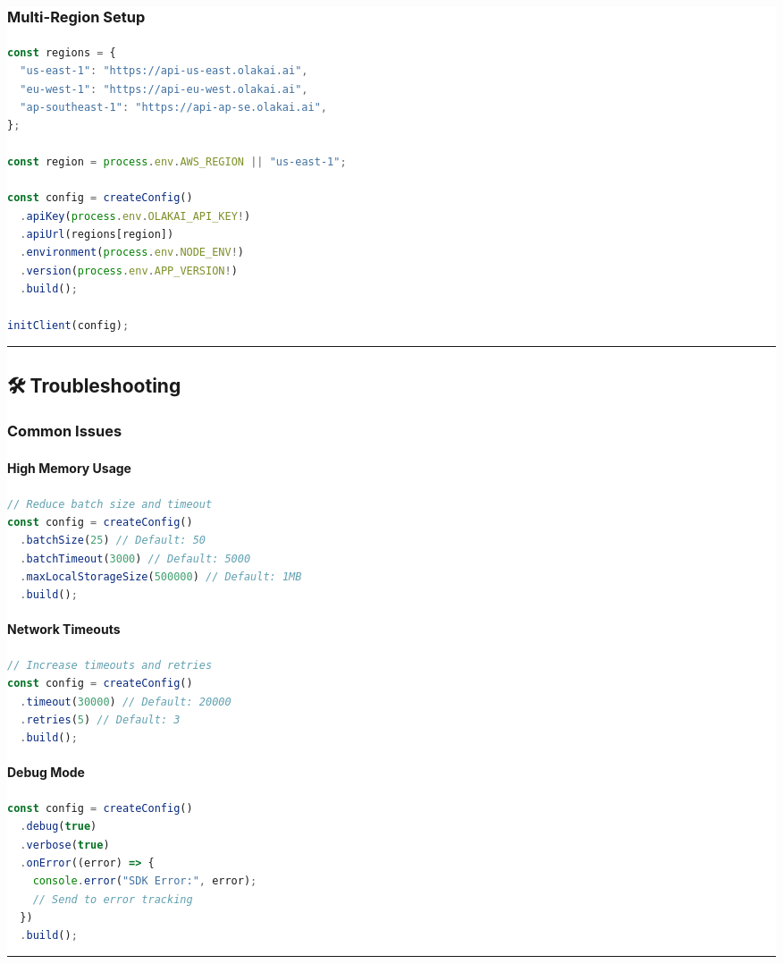 ### Multi-Region Setup

```typescript
const regions = {
  "us-east-1": "https://api-us-east.olakai.ai",
  "eu-west-1": "https://api-eu-west.olakai.ai",
  "ap-southeast-1": "https://api-ap-se.olakai.ai",
};

const region = process.env.AWS_REGION || "us-east-1";

const config = createConfig()
  .apiKey(process.env.OLAKAI_API_KEY!)
  .apiUrl(regions[region])
  .environment(process.env.NODE_ENV!)
  .version(process.env.APP_VERSION!)
  .build();

initClient(config);
```

---

## 🛠️ Troubleshooting

### Common Issues

#### High Memory Usage

```typescript
// Reduce batch size and timeout
const config = createConfig()
  .batchSize(25) // Default: 50
  .batchTimeout(3000) // Default: 5000
  .maxLocalStorageSize(500000) // Default: 1MB
  .build();
```

#### Network Timeouts

```typescript
// Increase timeouts and retries
const config = createConfig()
  .timeout(30000) // Default: 20000
  .retries(5) // Default: 3
  .build();
```

#### Debug Mode

```typescript
const config = createConfig()
  .debug(true)
  .verbose(true)
  .onError((error) => {
    console.error("SDK Error:", error);
    // Send to error tracking
  })
  .build();
```

---